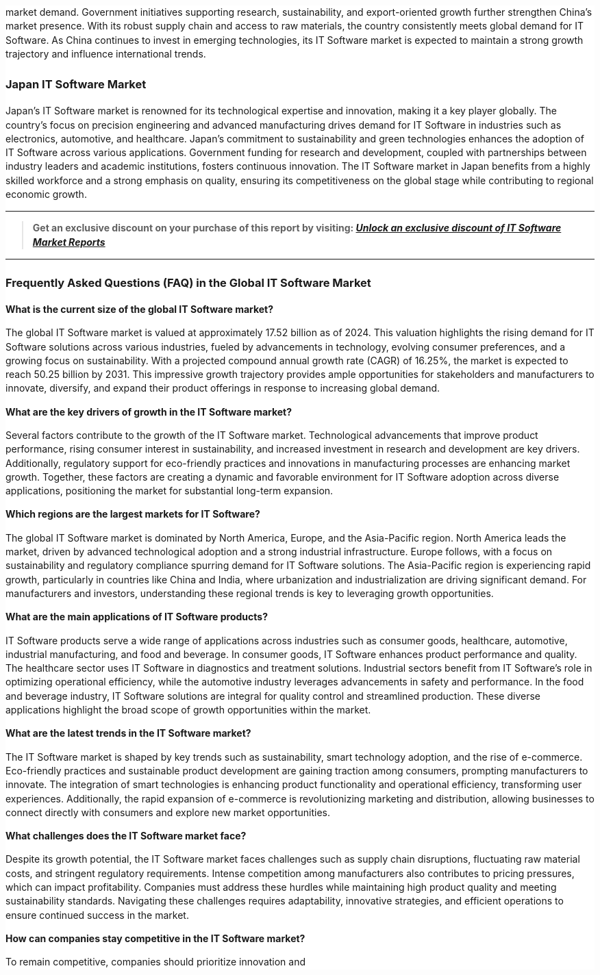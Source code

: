 market demand. Government initiatives supporting research, sustainability, and export-oriented growth further strengthen China&rsquo;s market presence. With its robust supply chain and access to raw materials, the country consistently meets global demand for IT Software. As China continues to invest in emerging technologies, its IT Software market is expected to maintain a strong growth trajectory and influence international trends.</p><h3>Japan IT Software Market</h3><p>Japan&rsquo;s IT Software market is renowned for its technological expertise and innovation, making it a key player globally. The country&rsquo;s focus on precision engineering and advanced manufacturing drives demand for IT Software in industries such as electronics, automotive, and healthcare. Japan&rsquo;s commitment to sustainability and green technologies enhances the adoption of IT Software across various applications. Government funding for research and development, coupled with partnerships between industry leaders and academic institutions, fosters continuous innovation. The IT Software market in Japan benefits from a highly skilled workforce and a strong emphasis on quality, ensuring its competitiveness on the global stage while contributing to regional economic growth.</p><hr /><blockquote><p><strong>Get an exclusive discount on your purchase of this report by visiting: <em><a href="://marketresearchpulse.com/ask-for-discount/4202?utm_source=Github&amp;utm_medium=0115">Unlock an exclusive discount of IT Software Market Reports</a></em>&nbsp;</strong></p></blockquote><hr /><h3>Frequently Asked Questions (FAQ) in the Global IT Software Market</h3><p><strong>What is the current size of the global IT Software market?</strong></p><p>The global IT Software market is valued at approximately 17.52 billion as of 2024. This valuation highlights the rising demand for IT Software solutions across various industries, fueled by advancements in technology, evolving consumer preferences, and a growing focus on sustainability. With a projected compound annual growth rate (CAGR) of 16.25%, the market is expected to reach 50.25 billion by 2031. This impressive growth trajectory provides ample opportunities for stakeholders and manufacturers to innovate, diversify, and expand their product offerings in response to increasing global demand.</p><p><strong>What are the key drivers of growth in the IT Software market?</strong></p><p>Several factors contribute to the growth of the IT Software market. Technological advancements that improve product performance, rising consumer interest in sustainability, and increased investment in research and development are key drivers. Additionally, regulatory support for eco-friendly practices and innovations in manufacturing processes are enhancing market growth. Together, these factors are creating a dynamic and favorable environment for IT Software adoption across diverse applications, positioning the market for substantial long-term expansion.</p><p><strong>Which regions are the largest markets for IT Software?</strong></p><p>The global IT Software market is dominated by North America, Europe, and the Asia-Pacific region. North America leads the market, driven by advanced technological adoption and a strong industrial infrastructure. Europe follows, with a focus on sustainability and regulatory compliance spurring demand for IT Software solutions. The Asia-Pacific region is experiencing rapid growth, particularly in countries like China and India, where urbanization and industrialization are driving significant demand. For manufacturers and investors, understanding these regional trends is key to leveraging growth opportunities.</p><p><strong>What are the main applications of IT Software products?</strong></p><p>IT Software products serve a wide range of applications across industries such as consumer goods, healthcare, automotive, industrial manufacturing, and food and beverage. In consumer goods, IT Software enhances product performance and quality. The healthcare sector uses IT Software in diagnostics and treatment solutions. Industrial sectors benefit from IT Software&rsquo;s role in optimizing operational efficiency, while the automotive industry leverages advancements in safety and performance. In the food and beverage industry, IT Software solutions are integral for quality control and streamlined production. These diverse applications highlight the broad scope of growth opportunities within the market.</p><p><strong>What are the latest trends in the IT Software market?</strong></p><p>The IT Software market is shaped by key trends such as sustainability, smart technology adoption, and the rise of e-commerce. Eco-friendly practices and sustainable product development are gaining traction among consumers, prompting manufacturers to innovate. The integration of smart technologies is enhancing product functionality and operational efficiency, transforming user experiences. Additionally, the rapid expansion of e-commerce is revolutionizing marketing and distribution, allowing businesses to connect directly with consumers and explore new market opportunities.</p><p><strong>What challenges does the IT Software market face?</strong></p><p>Despite its growth potential, the IT Software market faces challenges such as supply chain disruptions, fluctuating raw material costs, and stringent regulatory requirements. Intense competition among manufacturers also contributes to pricing pressures, which can impact profitability. Companies must address these hurdles while maintaining high product quality and meeting sustainability standards. Navigating these challenges requires adaptability, innovative strategies, and efficient operations to ensure continued success in the market.</p><p><strong>How can companies stay competitive in the IT Software market?</strong></p><p>To remain competitive, companies should prioritize innovation and